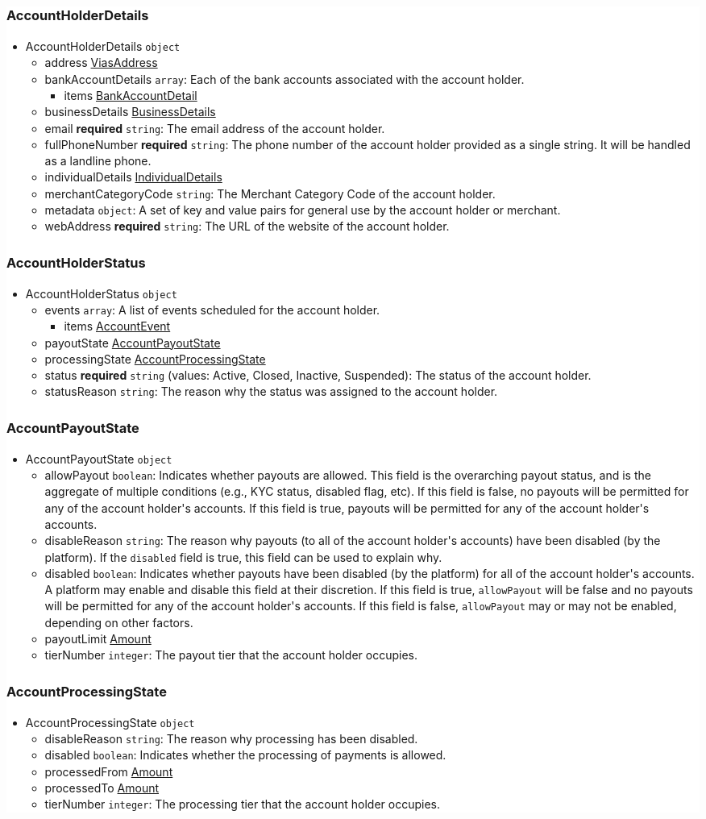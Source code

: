 ### AccountHolderDetails
* AccountHolderDetails `object`
  * address [ViasAddress](#viasaddress)
  * bankAccountDetails `array`: Each of the bank accounts associated with the account holder.
    * items [BankAccountDetail](#bankaccountdetail)
  * businessDetails [BusinessDetails](#businessdetails)
  * email **required** `string`: The email address of the account holder.
  * fullPhoneNumber **required** `string`: The phone number of the account holder provided as a single string. It will be handled as a landline phone.
  * individualDetails [IndividualDetails](#individualdetails)
  * merchantCategoryCode `string`: The Merchant Category Code of the account holder.
  * metadata `object`: A set of key and value pairs for general use by the account holder or merchant.
  * webAddress **required** `string`: The URL of the website of the account holder.

### AccountHolderStatus
* AccountHolderStatus `object`
  * events `array`: A list of events scheduled for the account holder.
    * items [AccountEvent](#accountevent)
  * payoutState [AccountPayoutState](#accountpayoutstate)
  * processingState [AccountProcessingState](#accountprocessingstate)
  * status **required** `string` (values: Active, Closed, Inactive, Suspended): The status of the account holder.
  * statusReason `string`: The reason why the status was assigned to the account holder.

### AccountPayoutState
* AccountPayoutState `object`
  * allowPayout `boolean`: Indicates whether payouts are allowed. This field is the overarching payout status, and is the aggregate of multiple conditions (e.g., KYC status, disabled flag, etc). If this field is false, no payouts will be permitted for any of the account holder's accounts. If this field is true, payouts will be permitted for any of the account holder's accounts.
  * disableReason `string`: The reason why payouts (to all of the account holder's accounts) have been disabled (by the platform). If the `disabled` field is true, this field can be used to explain why.
  * disabled `boolean`: Indicates whether payouts have been disabled (by the platform) for all of the account holder's accounts. A platform may enable and disable this field at their discretion. If this field is true, `allowPayout` will be false and no payouts will be permitted for any of the account holder's accounts. If this field is false, `allowPayout` may or may not be enabled, depending on other factors.
  * payoutLimit [Amount](#amount)
  * tierNumber `integer`: The payout tier that the account holder occupies.

### AccountProcessingState
* AccountProcessingState `object`
  * disableReason `string`: The reason why processing has been disabled.
  * disabled `boolean`: Indicates whether the processing of payments is allowed.
  * processedFrom [Amount](#amount)
  * processedTo [Amount](#amount)
  * tierNumber `integer`: The processing tier that the account holder occupies.

